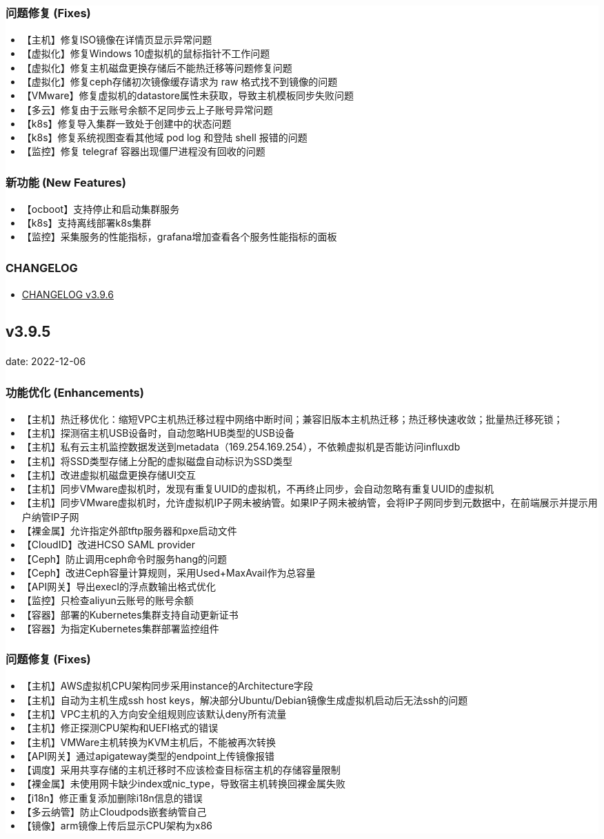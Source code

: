 ### 问题修复 (Fixes)

- 【主机】修复ISO镜像在详情页显示异常问题
- 【虚拟化】修复Windows 10虚拟机的鼠标指针不工作问题
- 【虚拟化】修复主机磁盘更换存储后不能热迁移等问题修复问题
- 【虚拟化】修复ceph存储初次镜像缓存请求为 raw 格式找不到镜像的问题
- 【VMware】修复虚拟机的datastore属性未获取，导致主机模板同步失败问题
- 【多云】修复由于云账号余额不足同步云上子账号异常问题
- 【k8s】修复导入集群一致处于创建中的状态问题
- 【k8s】修复系统视图查看其他域 pod log 和登陆 shell 报错的问题
- 【监控】修复 telegraf 容器出现僵尸进程没有回收的问题

### 新功能 (New Features)

- 【ocboot】支持停止和启动集群服务
- 【k8s】支持离线部署k8s集群
- 【监控】采集服务的性能指标，grafana增加查看各个服务性能指标的面板

### CHANGELOG

- [CHANGELOG v3.9.6](https://www.cloudpods.org/zh/docs/development/changelog/release-3.9/3-9-6/)

## v3.9.5

date: 2022-12-06

### 功能优化 (Enhancements)

- 【主机】热迁移优化：缩短VPC主机热迁移过程中网络中断时间；兼容旧版本主机热迁移；热迁移快速收敛；批量热迁移死锁；
- 【主机】探测宿主机USB设备时，自动忽略HUB类型的USB设备
- 【主机】私有云主机监控数据发送到metadata（169.254.169.254），不依赖虚拟机是否能访问influxdb
- 【主机】将SSD类型存储上分配的虚拟磁盘自动标识为SSD类型
- 【主机】改进虚拟机磁盘更换存储UI交互
- 【主机】同步VMware虚拟机时，发现有重复UUID的虚拟机，不再终止同步，会自动忽略有重复UUID的虚拟机
- 【主机】同步VMware虚拟机时，允许虚拟机IP子网未被纳管。如果IP子网未被纳管，会将IP子网同步到元数据中，在前端展示并提示用户纳管IP子网
- 【裸金属】允许指定外部tftp服务器和pxe启动文件
- 【CloudID】改进HCSO SAML provider
- 【Ceph】防止调用ceph命令时服务hang的问题
- 【Ceph】改进Ceph容量计算规则，采用Used+MaxAvail作为总容量
- 【API网关】导出execl的浮点数输出格式优化
- 【监控】只检查aliyun云账号的账号余额
- 【容器】部署的Kubernetes集群支持自动更新证书
- 【容器】为指定Kubernetes集群部署监控组件

### 问题修复 (Fixes)

- 【主机】AWS虚拟机CPU架构同步采用instance的Architecture字段
- 【主机】自动为主机生成ssh host keys，解决部分Ubuntu/Debian镜像生成虚拟机启动后无法ssh的问题
- 【主机】VPC主机的入方向安全组规则应该默认deny所有流量
- 【主机】修正探测CPU架构和UEFI格式的错误
- 【主机】VMWare主机转换为KVM主机后，不能被再次转换
- 【API网关】通过apigateway类型的endpoint上传镜像报错
- 【调度】采用共享存储的主机迁移时不应该检查目标宿主机的存储容量限制
- 【裸金属】未使用网卡缺少index或nic_type，导致宿主机转换回裸金属失败
- 【i18n】修正重复添加删除i18n信息的错误
- 【多云纳管】防止Cloudpods嵌套纳管自己
- 【镜像】arm镜像上传后显示CPU架构为x86
